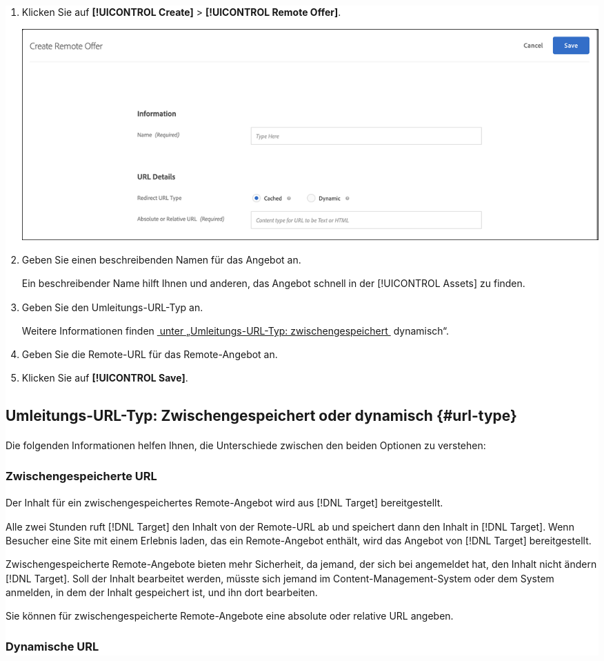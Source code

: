 1. Klicken Sie auf **[!UICONTROL Create]** > **[!UICONTROL Remote Offer]**.

   ![Dialogfeld „Remote-Angebot erstellen“](/help/main/c-experiences/c-manage-content/assets/remote_offer_ui.png)

1. Geben Sie einen beschreibenden Namen für das Angebot an.

   Ein beschreibender Name hilft Ihnen und anderen, das Angebot schnell in der [!UICONTROL Assets] zu finden.

1. Geben Sie den Umleitungs-URL-Typ an.

   Weitere Informationen finden [&#x200B; unter „Umleitungs-URL-Typ: zwischengespeichert &#x200B;](#url-type) dynamisch“.

1. Geben Sie die Remote-URL für das Remote-Angebot an.

1. Klicken Sie auf **[!UICONTROL Save]**.

## Umleitungs-URL-Typ: Zwischengespeichert oder dynamisch {#url-type}

Die folgenden Informationen helfen Ihnen, die Unterschiede zwischen den beiden Optionen zu verstehen:

### Zwischengespeicherte URL

Der Inhalt für ein zwischengespeichertes Remote-Angebot wird aus [!DNL Target] bereitgestellt.

Alle zwei Stunden ruft [!DNL Target] den Inhalt von der Remote-URL ab und speichert dann den Inhalt in [!DNL Target]. Wenn Besucher eine Site mit einem Erlebnis laden, das ein Remote-Angebot enthält, wird das Angebot von [!DNL Target] bereitgestellt.

Zwischengespeicherte Remote-Angebote bieten mehr Sicherheit, da jemand, der sich bei angemeldet hat, den Inhalt nicht ändern [!DNL Target]. Soll der Inhalt bearbeitet werden, müsste sich jemand im Content-Management-System oder dem System anmelden, in dem der Inhalt gespeichert ist, und ihn dort bearbeiten.

Sie können für zwischengespeicherte Remote-Angebote eine absolute oder relative URL angeben.

### Dynamische URL
